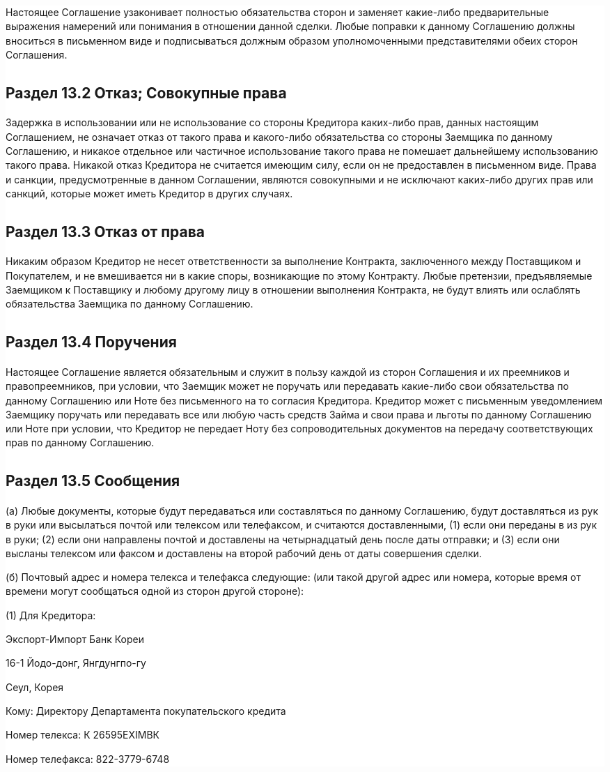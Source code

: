 Настоящее Соглашение узаконивает полностью обязательства сторон и заменяет какие-либо предварительные выражения намерений или понимания в отношении данной сделки. Любые поправки к данному Соглашению должны вноситься в письменном виде и подписываться должным образом уполномоченными представителями обеих сторон Соглашения.

## Раздел 13.2 Отказ; Совокупные права

Задержка в использовании или не использование со стороны Кредитора каких-либо прав, данных настоящим Соглашением, не означает отказ от такого права и какого-либо обязательства со стороны Заемщика по данному Соглашению, и никакое отдельное или частичное использование такого права не помешает дальнейшему использованию такого права. Никакой отказ Кредитора не считается имеющим силу, если он не предоставлен в письменном виде. Права и санкции, предусмотренные в данном Соглашении, являются совокупными и не исключают каких-либо других прав или санкций, которые может иметь Кредитор в других случаях.

## Раздел 13.3 Отказ от права

Никаким образом Кредитор не несет ответственности за выполнение Контракта, заключенного между Поставщиком и Покупателем, и не вмешивается ни в какие споры, возникающие по этому Контракту. Любые претензии, предъявляемые Заемщиком к Поставщику и любому другому лицу в отношении выполнения Контракта, не будут влиять или ослаблять обязательства Заемщика по данному Соглашению.

## Раздел 13.4 Поручения

Настоящее Соглашение является обязательным и служит в пользу каждой из сторон Соглашения и их преемников и правопреемников, при условии, что Заемщик может не поручать или передавать какие-либо свои обязательства по данному Соглашению или Ноте без письменного на то согласия Кредитора. Кредитор может с письменным уведомлением Заемщику поручать или передавать все или любую часть средств Займа и свои права и льготы по данному Соглашению или Ноте при условии, что Кредитор не передает Ноту без сопроводительных документов на передачу соответствующих прав по данному Соглашению.

## Раздел 13.5 Сообщения

(а) Любые документы, которые будут передаваться или составляться по данному Соглашению, будут доставляться из рук в руки или высылаться почтой или телексом или телефаксом, и считаются доставленными, (1) если они переданы в из рук в руки; (2) если они направлены почтой и доставлены на четырнадцатый день после даты отправки; и (3) если они высланы телексом или факсом и доставлены на второй рабочий день от даты совершения сделки.

(б) Почтовый адрес и номера телекса и телефакса следующие: (или такой другой адрес или номера, которые время от времени могут сообщаться одной из сторон другой стороне):

(1) Для Кредитора:

Экспорт-Импорт Банк Кореи

16-1 Йодо-донг, Янгдунгпо-гу

Сеул, Корея

Кому: Директору Департамента покупательского кредита

Номер телекса: К 26595ЕХIМВК

Номер телефакса: 822-3779-6748
